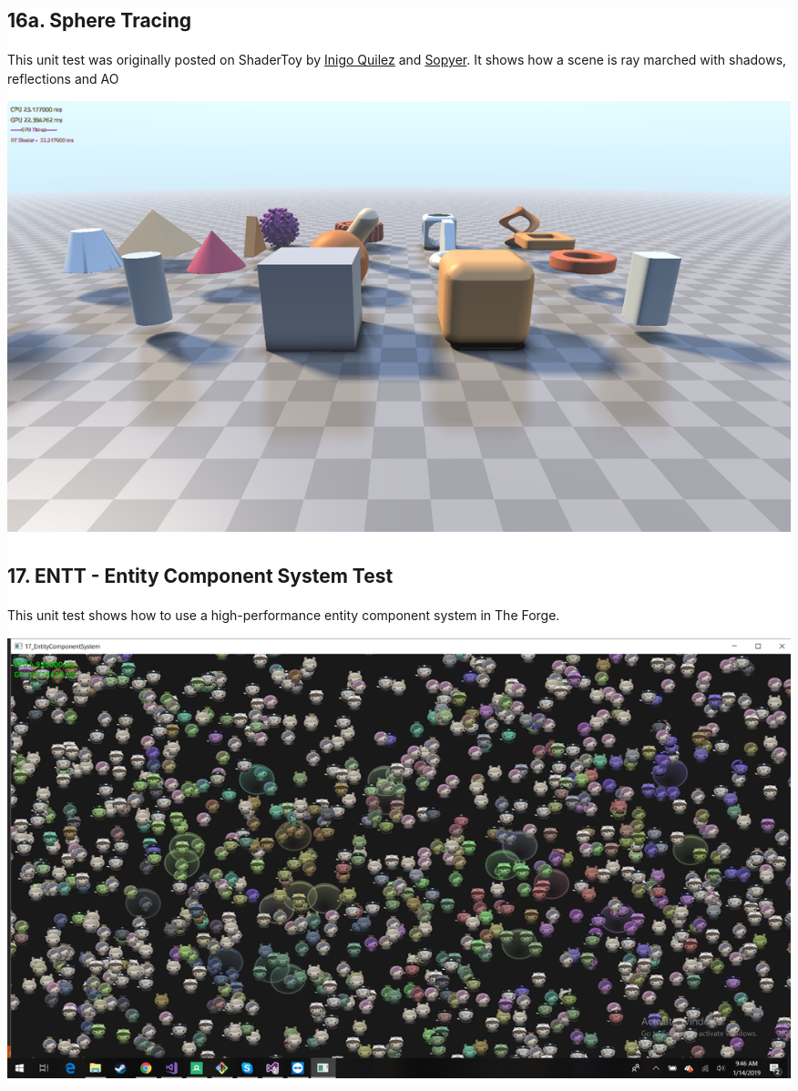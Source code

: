 ## 16a. Sphere Tracing
This unit test was originally posted on ShaderToy by [Inigo Quilez](https://www.shadertoy.com/view/Xds3zN) and [Sopyer](https://sopyer.github.io/b/post/vulkan-shader-sample/). It shows how a scene is ray marched with shadows, reflections and AO

![Image of the Sphere Tracing  unit test in The Forge](Screenshots/16_RayMarching_Linux.png)

## 17. ENTT - Entity Component System Test
This unit test shows how to use a high-performance entity component system in The Forge.

![Image of the Entity Component System unit test in The Forge](Screenshots/17_EntityComponentSystem.png)
